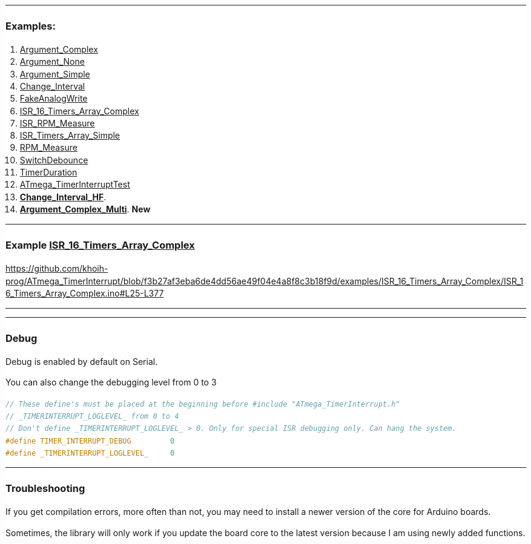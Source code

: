 
---

### Examples: 

 1. [Argument_Complex](examples/Argument_Complex)
 2. [Argument_None](examples/Argument_None)
 3. [Argument_Simple](examples/Argument_Simple)
 4. [Change_Interval](examples/Change_Interval)
 5. [FakeAnalogWrite](examples/FakeAnalogWrite)
 6. [ISR_16_Timers_Array_Complex](examples/ISR_16_Timers_Array_Complex)
 7. [ISR_RPM_Measure](examples/ISR_RPM_Measure)
 8. [ISR_Timers_Array_Simple](examples/ISR_Timers_Array_Simple)
 9. [RPM_Measure](examples/RPM_Measure)
10. [SwitchDebounce](examples/SwitchDebounce)
11. [TimerDuration](examples/TimerDuration)
12. [ATmega_TimerInterruptTest](examples/ATmega_TimerInterruptTest)
13. [**Change_Interval_HF**](examples/Change_Interval_HF).
14. [**Argument_Complex_Multi**](examples/Argument_Complex_Multi). **New**

---

### Example [ISR_16_Timers_Array_Complex](examples/ISR_16_Timers_Array_Complex)

https://github.com/khoih-prog/ATmega_TimerInterrupt/blob/f3b27af3eba6de4dd56ae49f04e4a8f8c3b18f9d/examples/ISR_16_Timers_Array_Complex/ISR_16_Timers_Array_Complex.ino#L25-L377

---
---


### Debug

Debug is enabled by default on Serial.

You can also change the debugging level from 0 to 3

```cpp
// These define's must be placed at the beginning before #include "ATmega_TimerInterrupt.h"
// _TIMERINTERRUPT_LOGLEVEL_ from 0 to 4
// Don't define _TIMERINTERRUPT_LOGLEVEL_ > 0. Only for special ISR debugging only. Can hang the system.
#define TIMER_INTERRUPT_DEBUG         0
#define _TIMERINTERRUPT_LOGLEVEL_     0
```

---

### Troubleshooting

If you get compilation errors, more often than not, you may need to install a newer version of the core for Arduino boards.

Sometimes, the library will only work if you update the board core to the latest version because I am using newly added functions.
